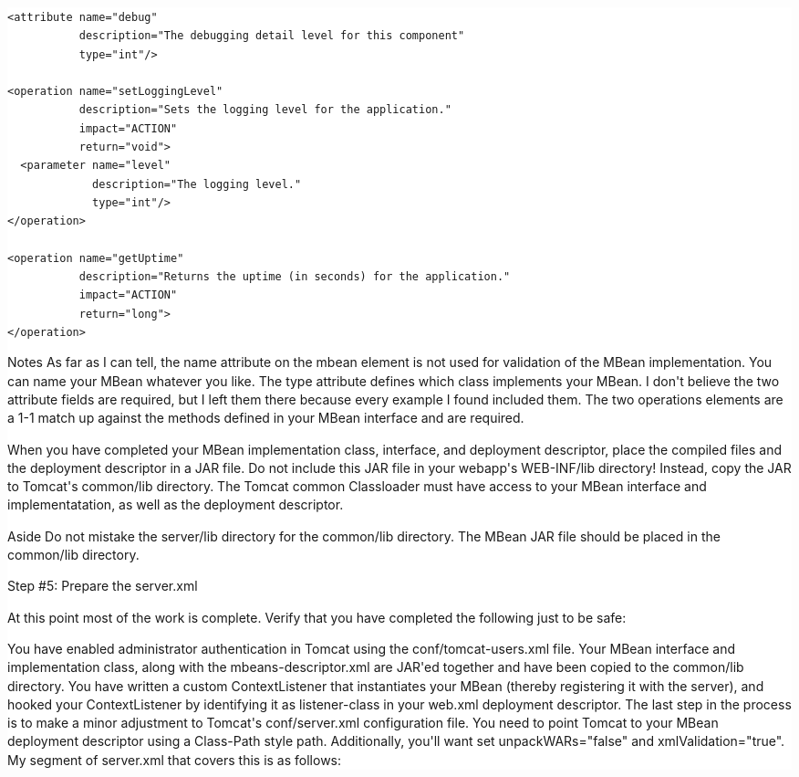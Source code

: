     <attribute name="debug"
               description="The debugging detail level for this component"
               type="int"/>

    <operation name="setLoggingLevel"
               description="Sets the logging level for the application."
               impact="ACTION"
               return="void">
      <parameter name="level"
                 description="The logging level."
                 type="int"/>
    </operation>

    <operation name="getUptime"
               description="Returns the uptime (in seconds) for the application."
               impact="ACTION"
               return="long">
    </operation>

  </mbean>
</mbeans-descriptors>
Notes
As far as I can tell, the name attribute on the mbean element is not used for validation of the MBean implementation. You can name your MBean whatever you like. The type attribute defines which class implements your MBean. I don't believe the two attribute fields are required, but I left them there because every example I found included them. The two operations elements are a 1-1 match up against the methods defined in your MBean interface and are required.

When you have completed your MBean implementation class, interface, and deployment descriptor, place the compiled files and the deployment descriptor in a JAR file. Do not include this JAR file in your webapp's WEB-INF/lib directory! Instead, copy the JAR to Tomcat's common/lib directory. The Tomcat common Classloader must have access to your MBean interface and implementatation, as well as the deployment descriptor.

Aside
Do not mistake the server/lib directory for the common/lib directory. The MBean JAR file should be placed in the common/lib directory.

Step #5: Prepare the server.xml

At this point most of the work is complete. Verify that you have completed the following just to be safe:

You have enabled administrator authentication in Tomcat using the conf/tomcat-users.xml file.
Your MBean interface and implementation class, along with the mbeans-descriptor.xml are JAR'ed together and have been copied to the common/lib directory.
You have written a custom ContextListener that instantiates your MBean (thereby registering it with the server), and hooked your ContextListener by identifying it as listener-class in your web.xml deployment descriptor.
The last step in the process is to make a minor adjustment to Tomcat's conf/server.xml configuration file. You need to point Tomcat to your MBean deployment descriptor using a Class-Path style path. Additionally, you'll want set unpackWARs="false" and xmlValidation="true". My segment of server.xml that covers this is as follows:
  <Listener className="org.apache.catalina.mbeans.ServerLifecycleListener"
            debug="0"
            descriptors="/mbeans-descriptor.xml"/>
